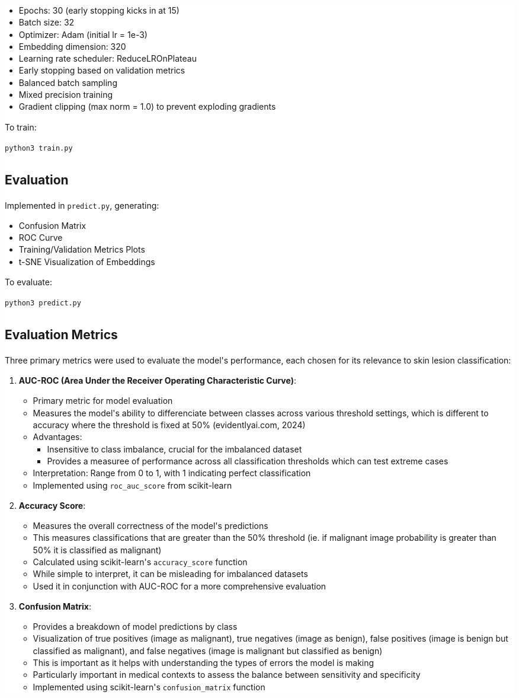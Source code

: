 - Epochs: 30 (early stopping kicks in at 15)
- Batch size: 32
- Optimizer: Adam (initial lr = 1e-3)
- Embedding dimension: 320
- Learning rate scheduler: ReduceLROnPlateau
- Early stopping based on validation metrics
- Balanced batch sampling
- Mixed precision training
- Gradient clipping (max norm = 1.0) to prevent exploding gradients

To train:
```
python3 train.py
```

## Evaluation

Implemented in `predict.py`, generating:

- Confusion Matrix
- ROC Curve
- Training/Validation Metrics Plots
- t-SNE Visualization of Embeddings

To evaluate:
```
python3 predict.py
```
## Evaluation Metrics

Three primary metrics were used to evaluate the model's performance, each chosen for its relevance to skin lesion classification:

1. **AUC-ROC (Area Under the Receiver Operating Characteristic Curve)**:
   - Primary metric for model evaluation
   - Measures the model's ability to differenciate between classes across various threshold settings, which is different to accuracy where the threshold is fixed at 50% (evidentlyai.com, 2024)
   - Advantages:
     - Insensitive to class imbalance, crucial for the imbalanced dataset
     - Provides a measuree of performance across all classification thresholds which can test extreme cases
   - Interpretation: Range from 0 to 1, with 1 indicating perfect classification
   - Implemented using `roc_auc_score` from scikit-learn

2. **Accuracy Score**:
   - Measures the overall correctness of the model's predictions
   - This measures classifications that are greater than the 50% threshold (ie. if malignant image probability is greater than 50% it is classified as malignant)
   - Calculated using scikit-learn's `accuracy_score` function
   - While simple to interpret, it can be misleading for imbalanced datasets
   - Used it in conjunction with AUC-ROC for a more comprehensive evaluation

3. **Confusion Matrix**:
   - Provides a breakdown of model predictions by class
   - Visualization of true positives (image as malignant), true negatives (image as benign), false positives (image is benign but classified as malignant), and false negatives (image is malignant but classified as benign)
   - This is important as it helps with understanding the types of errors the model is making
   - Particularly important in medical contexts to assess the balance between sensitivity and specificity
   - Implemented using scikit-learn's `confusion_matrix` function
